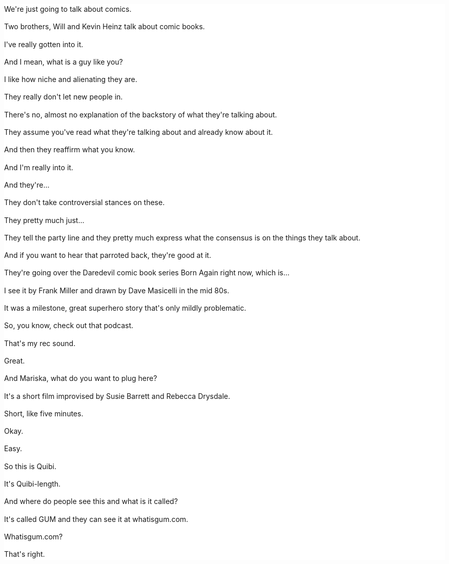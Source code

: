 We're just going to talk about comics.

Two brothers, Will and Kevin Heinz talk about comic books.

I've really gotten into it.

And I mean, what is a guy like you?

I like how niche and alienating they are.

They really don't let new people in.

There's no, almost no explanation of the backstory of what they're talking about.

They assume you've read what they're talking about and already know about it.

And then they reaffirm what you know.

And I'm really into it.

And they're...

They don't take controversial stances on these.

They pretty much just...

They tell the party line and they pretty much express what the consensus is on the things they talk about.

And if you want to hear that parroted back, they're good at it.

They're going over the Daredevil comic book series Born Again right now, which is...

I see it by Frank Miller and drawn by Dave Masicelli in the mid 80s.

It was a milestone, great superhero story that's only mildly problematic.

So, you know, check out that podcast.

That's my rec sound.

Great.

And Mariska, what do you want to plug here?

It's a short film improvised by Susie Barrett and Rebecca Drysdale.

Short, like five minutes.

Okay.

Easy.

So this is Quibi.

It's Quibi-length.

And where do people see this and what is it called?

It's called GUM and they can see it at whatisgum.com.

Whatisgum.com?

That's right.
